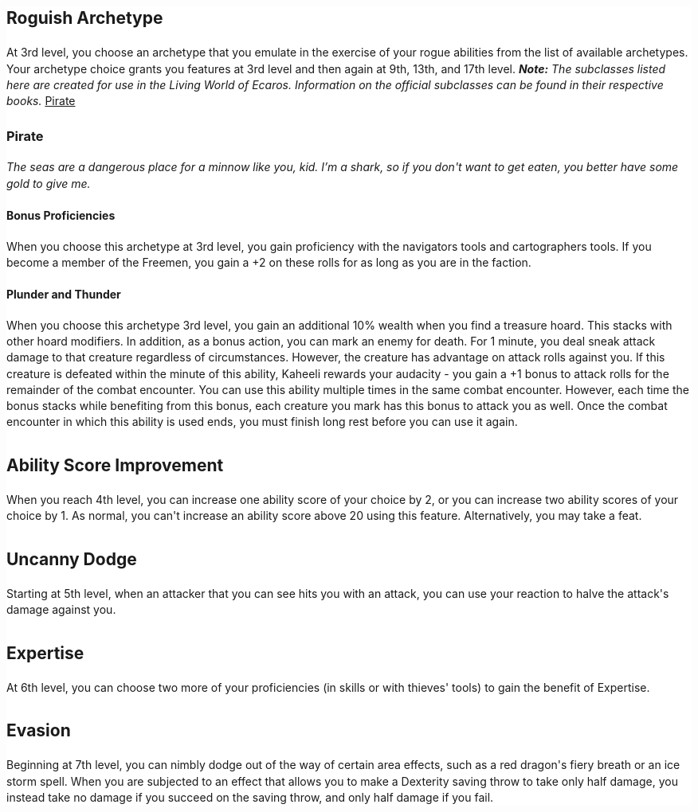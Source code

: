 Roguish Archetype
-----------------

At 3rd level, you choose an archetype that you emulate in the exercise of your rogue abilities from the list of available archetypes. Your archetype choice grants you features at 3rd level and then again at 9th, 13th, and 17th level.  _**Note:** The subclasses listed here are created for use in the Living World of Ecaros. Information on the official subclasses can be found in their respective books._  [Pirate](#spoiler-psZgCo)

### Pirate

_The seas are a dangerous place for a minnow like you, kid. I’m a shark, so if you don't want to get eaten, you better have some gold to give me._ 

#### Bonus Proficiencies

When you choose this archetype at 3rd level, you gain proficiency with the navigators tools and cartographers tools. If you become a member of the Freemen, you gain a +2 on these rolls for as long as you are in the faction. 

#### Plunder and Thunder

When you choose this archetype 3rd level, you gain an additional 10% wealth when you find a treasure hoard. This stacks with other hoard modifiers.  In addition, as a bonus action, you can mark an enemy for death. For 1 minute, you deal sneak attack damage to that creature regardless of circumstances. However, the creature has advantage on attack rolls against you. If this creature is defeated within the minute of this ability, Kaheeli rewards your audacity - you gain a +1 bonus to attack rolls for the remainder of the combat encounter. You can use this ability multiple times in the same combat encounter. However, each time the bonus stacks while benefiting from this bonus, each creature you mark has this bonus to attack you as well. Once the combat encounter in which this ability is used ends, you must finish long rest before you can use it again.

Ability Score Improvement
-------------------------

When you reach 4th level, you can increase one ability score of your choice by 2, or you can increase two ability scores of your choice by 1. As normal, you can't increase an ability score above 20 using this feature. Alternatively, you may take a feat. 

Uncanny Dodge
-------------

Starting at 5th level, when an attacker that you can see hits you with an attack, you can use your reaction to halve the attack's damage against you. 

Expertise
---------

At 6th level, you can choose two more of your proficiencies (in skills or with thieves' tools) to gain the benefit of Expertise. 

Evasion
-------

Beginning at 7th level, you can nimbly dodge out of the way of certain area effects, such as a red dragon's fiery breath or an ice storm spell. When you are subjected to an effect that allows you to make a Dexterity saving throw to take only half damage, you instead take no damage if you succeed on the saving throw, and only half damage if you fail. 
